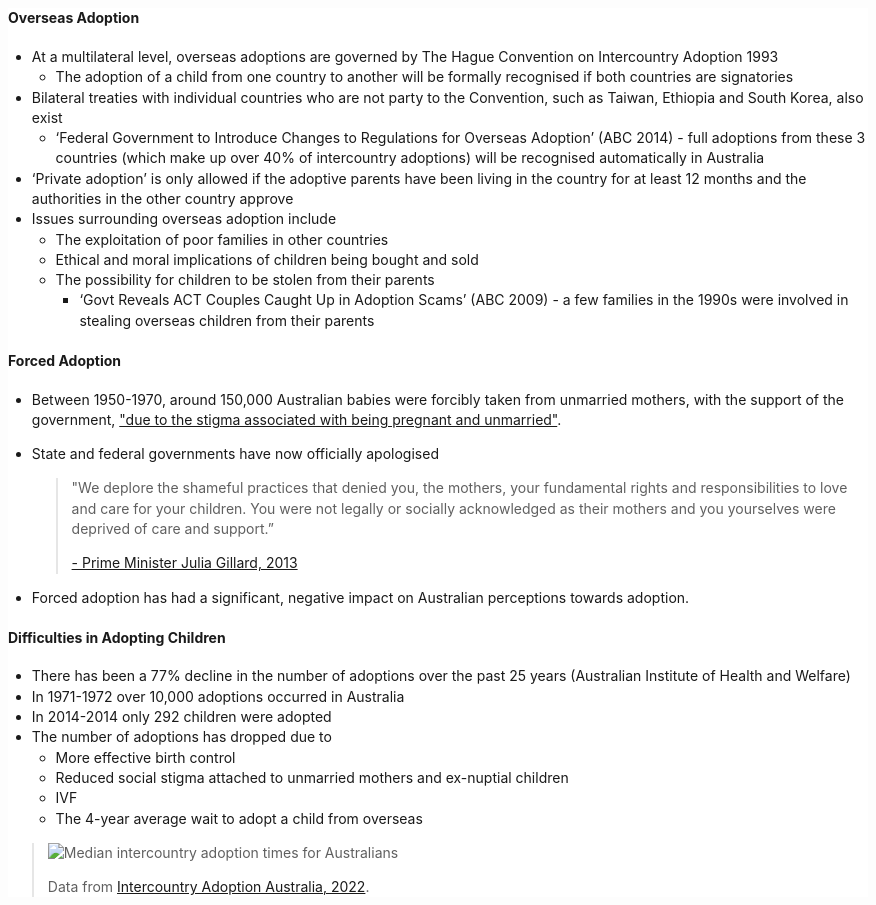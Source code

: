 #### Overseas Adoption

- At a multilateral level, overseas adoptions are governed by The Hague Convention on Intercountry Adoption 1993
  - The adoption of a child from one country to another will be formally recognised if both countries are signatories
- Bilateral treaties with individual countries who are not party to the Convention, such as Taiwan, Ethiopia and South Korea, also exist
  - ‘Federal Government to Introduce Changes to Regulations for Overseas Adoption’ (ABC 2014) - full adoptions from these 3 countries (which make up over 40% of intercountry adoptions) will be recognised automatically in Australia
- ‘Private adoption’ is only allowed if the adoptive parents have been living in the country for at least 12 months and the authorities in the other country approve
- Issues surrounding overseas adoption include
  - The exploitation of poor families in other countries
  - Ethical and moral implications of children being bought and sold
  - The possibility for children to be stolen from their parents
    - ‘Govt Reveals ACT Couples Caught Up in Adoption Scams’ (ABC 2009) - a few families in the 1990s were involved in stealing overseas children from their parents

#### Forced Adoption

- Between 1950-1970, around 150,000 Australian babies were forcibly taken from unmarried mothers, with the support of the government, ["due to the stigma associated with being pregnant and unmarried"](https://web.archive.org/web/20200212080913/https://www.theage.com.au/national/victoria/uncanny-resemblance-helped-quest-for-identity-20121109-292p0.html).

- State and federal governments have now officially apologised

  > "We deplore the shameful practices that denied you, the mothers, your fundamental rights and responsibilities to love and care for your children. You were not legally or socially acknowledged as their mothers and you yourselves were deprived of care and support.”
  >
  > [\- Prime Minister Julia Gillard, 2013](https://web.archive.org/web/20220928233445/https://pmtranscripts.pmc.gov.au/release/transcript-19165)

- Forced adoption has had a significant, negative impact on Australian perceptions towards adoption.

#### Difficulties in Adopting Children

- There has been a 77% decline in the number of adoptions over the past 25 years (Australian Institute of Health and Welfare) 
- In 1971-1972 over 10,000 adoptions occurred in Australia
- In 2014-2014 only 292 children were adopted
- The number of adoptions has dropped due to 
  - More effective birth control
  - Reduced social stigma attached to unmarried mothers and ex-nuptial children
  - IVF
  - The 4-year average wait to adopt a child from overseas

> ![Median intercountry adoption times for Australians](https://cdn.statically.io/gh/psharma04/image-repo/main/uploads/median-wait-times-intercountry-adoption.min.svg)
>
> Data from [Intercountry Adoption Australia, 2022](https://www.intercountryadoption.gov.au/countries-and-considerations/countries/).
